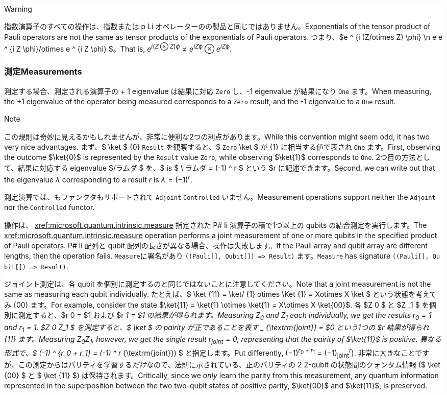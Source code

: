 > [!WARNING]
> <span data-ttu-id="9d36f-221">指数演算子のすべての操作は、指数または p Li オペレーターのの製品と同じではありません。</span><span class="sxs-lookup"><span data-stu-id="9d36f-221">Exponentials of the tensor product of Pauli operators are not the same as tensor products of the exponentials of Pauli operators.</span></span>
> <span data-ttu-id="9d36f-222">つまり、$e ^ {i (Z/otimes Z) \phi} \n e e ^ {i Z \phi}/otimes e ^ {i Z \phi} $。</span><span class="sxs-lookup"><span data-stu-id="9d36f-222">That is, $e^{i (Z \otimes Z) \phi} \ne e^{i Z \phi} \otimes e^{i Z \phi}$.</span></span>

### <a name="measurements"></a><span data-ttu-id="9d36f-223">測定</span><span class="sxs-lookup"><span data-stu-id="9d36f-223">Measurements</span></span> ###

<span data-ttu-id="9d36f-224">測定する場合、測定される演算子の + 1 eigenvalue は結果に対応 `Zero` し、-1 eigenvalue が結果になり `One` ます。</span><span class="sxs-lookup"><span data-stu-id="9d36f-224">When measuring, the +1 eigenvalue of the operator being measured corresponds to a `Zero` result, and the -1 eigenvalue to a `One` result.</span></span>

> [!NOTE]
> <span data-ttu-id="9d36f-225">この規則は奇妙に見えるかもしれませんが、非常に便利な2つの利点があります。</span><span class="sxs-lookup"><span data-stu-id="9d36f-225">While this convention might seem odd, it has two very nice advantages.</span></span>
> <span data-ttu-id="9d36f-226">まず、$ \ket $ {0} `Result` を観察すると、$ `Zero` \ket $ が {1} に相当する値で表され `One` ます。</span><span class="sxs-lookup"><span data-stu-id="9d36f-226">First, observing the outcome $\ket{0}$ is represented by the `Result` value `Zero`, while observing $\ket{1}$ corresponds to `One`.</span></span>
> <span data-ttu-id="9d36f-227">2つ目の方法として、結果に対応する eigenvalue $/ラムダ $ を、$ is $ \ ラムダ = (-1) ^ r $ という $r に記述できます。</span><span class="sxs-lookup"><span data-stu-id="9d36f-227">Second, we can write out that the eigenvalue $\lambda$ corresponding to a result $r$ is $\lambda = (-1)^r$.</span></span>

<span data-ttu-id="9d36f-228">測定演算では、もファンクタもサポートされて `Adjoint` `Controlled` いません。</span><span class="sxs-lookup"><span data-stu-id="9d36f-228">Measurement operations support neither the `Adjoint` nor the `Controlled` functor.</span></span>

<span data-ttu-id="9d36f-229">操作は、 <xref:microsoft.quantum.intrinsic.measure> 指定された P# li 演算子の積で1つ以上の qubits の結合測定を実行します。</span><span class="sxs-lookup"><span data-stu-id="9d36f-229">The <xref:microsoft.quantum.intrinsic.measure> operation performs a joint measurement of one or more qubits in the specified product of Pauli operators.</span></span>
<span data-ttu-id="9d36f-230">P# li 配列と qubit 配列の長さが異なる場合、操作は失敗します。</span><span class="sxs-lookup"><span data-stu-id="9d36f-230">If the Pauli array and qubit array are different lengths, then the operation fails.</span></span>
<span data-ttu-id="9d36f-231">`Measure`に署名があり `((Pauli[], Qubit[]) => Result)` ます。</span><span class="sxs-lookup"><span data-stu-id="9d36f-231">`Measure` has signature `((Pauli[], Qubit[]) => Result)`.</span></span>

<span data-ttu-id="9d36f-232">ジョイント測定は、各 qubit を個別に測定するのと同じではないことに注意してください。</span><span class="sxs-lookup"><span data-stu-id="9d36f-232">Note that a joint measurement is not the same as measuring each qubit individually.</span></span>
<span data-ttu-id="9d36f-233">たとえば、$ \ket {11} = \ket/ {1} otimes \Ket {1} = Xotimes X \ket $ という状態を考えてみ {00} ます。</span><span class="sxs-lookup"><span data-stu-id="9d36f-233">For example, consider the state $\ket{11} = \ket{1} \otimes \ket{1} = X\otimes X \ket{00}$.</span></span>
<span data-ttu-id="9d36f-234">各 $Z 0 $ と $Z _1 $ を個別に測定すると、$r 0 = $1 および $r _1 = $1 の結果が得られます。</span><span class="sxs-lookup"><span data-stu-id="9d36f-234">Measuring $Z_0$ and $Z_1$ each individually, we get the results $r_0 = 1$ and $r_1 = 1$.</span></span>
<span data-ttu-id="9d36f-235">$Z 0 Z_1 $ を測定すると、$ \ket $ の pairity が正であることを表す _ {\textrm{joint}} = $0 という1つの $r 結果が得られ {11} ます。</span><span class="sxs-lookup"><span data-stu-id="9d36f-235">Measuring $Z_0 Z_1$, however, we get the single result $r_{\textrm{joint}} = 0$, representing that the pairity of $\ket{11}$ is positive.</span></span>
<span data-ttu-id="9d36f-236">異なる形式で、$ (-1) ^ {r_0 + r_1} = (-1) ^ r_ {\textrm{joint}}) $ と指定します。</span><span class="sxs-lookup"><span data-stu-id="9d36f-236">Put differently, $(-1)^{r_0 + r_1} = (-1)^r_{\textrm{joint}})$.</span></span>
<span data-ttu-id="9d36f-237">非常に大きなことですが、この測定からはパリティを学習する*だけ*なので、法則に示されている、正のパリティの 2 2-qubit の状態間のクォンタム情報 ($ \ket {00} $ と $ \ket {11} $) は保持されます。</span><span class="sxs-lookup"><span data-stu-id="9d36f-237">Critically, since we *only* learn the parity from this measurement, any quantum information represented in the superposition between the two two-qubit states of positive parity, $\ket{00}$ and $\ket{11}$, is preserved.</span></span>